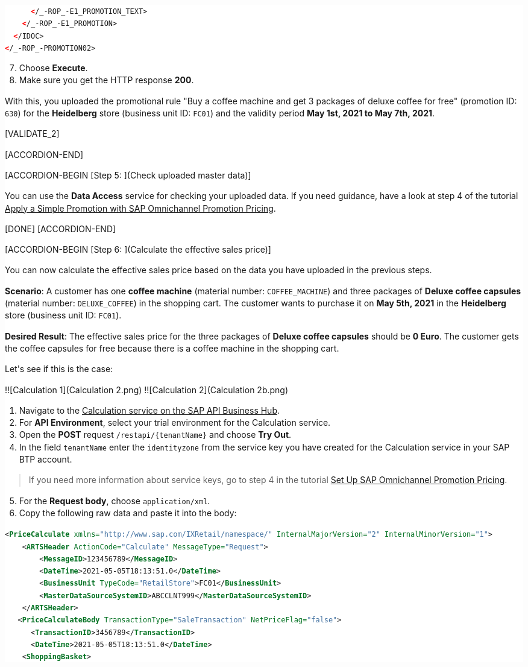 ```XML
      </_-ROP_-E1_PROMOTION_TEXT>
    </_-ROP_-E1_PROMOTION>
  </IDOC>
</_-ROP_-PROMOTION02>
```
7. Choose **Execute**.
8. Make sure you get the HTTP response **200**.

With this, you uploaded the promotional rule "Buy a coffee machine and get 3 packages of deluxe coffee for free" (promotion ID: `630`) for the **Heidelberg** store (business unit ID: `FC01`) and the validity period **May 1st, 2021 to May 7th, 2021**.

[VALIDATE_2]

[ACCORDION-END]

[ACCORDION-BEGIN [Step 5: ](Check uploaded master data)]

You can use the **Data Access** service for checking your uploaded data. If you need guidance, have a look at step 4 of the tutorial [Apply a Simple Promotion with SAP Omnichannel Promotion Pricing](opps-basic-scenario).

[DONE]
[ACCORDION-END]

[ACCORDION-BEGIN [Step 6: ](Calculate the effective sales price)]

You can now calculate the effective sales price based on the data you have uploaded in the previous steps.

**Scenario**: A customer has one **coffee machine** (material number: `COFFEE_MACHINE`) and three packages of **Deluxe coffee capsules** (material number: `DELUXE_COFFEE`) in the shopping cart. The customer wants to purchase it on **May 5th, 2021** in the **Heidelberg** store (business unit ID: `FC01`).

**Desired Result**: The effective sales price for the three packages of **Deluxe coffee capsules** should be **0 Euro**. The customer gets the coffee capsules for free because there is a coffee machine in the shopping cart.

Let's see if this is the case:

!![Calculation 1](Calculation 2.png)
!![Calculation 2](Calculation 2b.png)


1. Navigate to the [Calculation service on the SAP API Business Hub](https://api.sap.com/api/PriceCalculation/resource).
2. For **API Environment**, select your trial environment for the Calculation service.
3. Open the **POST** request `/restapi/{tenantName}` and choose **Try Out**.
4. In the field `tenantName` enter the `identityzone` from the service key you have created for the Calculation service in your SAP BTP account.
>If you need more information about service keys, go to step 4 in the tutorial [Set Up SAP Omnichannel Promotion Pricing](opps-manual-setup).

5. For the **Request body**, choose `application/xml`.
6. Copy the following raw data and paste it into the body:

```XML
<PriceCalculate xmlns="http://www.sap.com/IXRetail/namespace/" InternalMajorVersion="2" InternalMinorVersion="1">
	<ARTSHeader ActionCode="Calculate" MessageType="Request">
		<MessageID>123456789</MessageID>
		<DateTime>2021-05-05T18:13:51.0</DateTime>
		<BusinessUnit TypeCode="RetailStore">FC01</BusinessUnit>    
        <MasterDataSourceSystemID>ABCCLNT999</MasterDataSourceSystemID>
	</ARTSHeader>
   <PriceCalculateBody TransactionType="SaleTransaction" NetPriceFlag="false">
	  <TransactionID>3456789</TransactionID>
	  <DateTime>2021-05-05T18:13:51.0</DateTime>
    <ShoppingBasket>
```